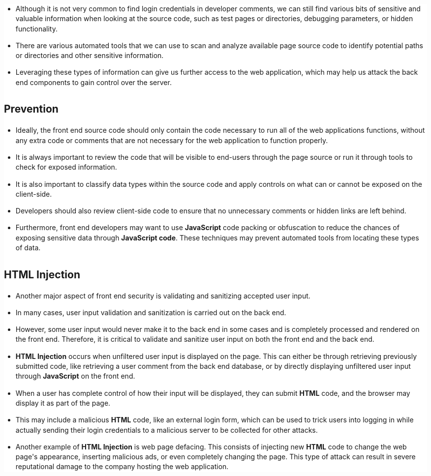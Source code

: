 - Although it is not very common to find login credentials in developer comments, we can still find various bits of sensitive and valuable information when looking at the source code, such as test pages or directories, debugging parameters, or hidden functionality.

- There are various automated tools that we can use to scan and analyze available page source code to identify potential paths or directories and other sensitive information.

- Leveraging these types of information can give us further access to the web application, which may help us attack the back end components to gain control over the server.


## Prevention

- Ideally, the front end source code should only contain the code necessary to run all of the web applications functions, without any extra code or comments that are not necessary for the web application to function properly.

- It is always important to review the code that will be visible to end-users through the page source or run it through tools to check for exposed information.

- It is also important to classify data types within the source code and apply controls on what can or cannot be exposed on the client-side.

- Developers should also review client-side code to ensure that no unnecessary comments or hidden links are left behind.

- Furthermore, front end developers may want to use **JavaScript** code packing or obfuscation to reduce the chances of exposing sensitive data through **JavaScript code**. These techniques may prevent automated tools from locating these types of data.


## HTML Injection

- Another major aspect of front end security is validating and sanitizing accepted user input.

- In many cases, user input validation and sanitization is carried out on the back end.

- However, some user input would never make it to the back end in some cases and is completely processed and rendered on the front end. Therefore, it is critical to validate and sanitize user input on both the front end and the back end.

- **HTML Injection** occurs when unfiltered user input is displayed on the page. This can either be through retrieving previously submitted code, like retrieving a user comment from the back end database, or by directly displaying unfiltered user input through **JavaScript** on the front end.

- When a user has complete control of how their input will be displayed, they can submit **HTML** code, and the browser may display it as part of the page.

- This may include a malicious **HTML** code, like an external login form, which can be used to trick users into logging in while actually sending their login credentials to a malicious server to be collected for other attacks.

- Another example of **HTML Injection** is web page defacing. This consists of injecting new **HTML** code to change the web page's appearance, inserting malicious ads, or even completely changing the page. This type of attack can result in severe reputational damage to the company hosting the web application.
